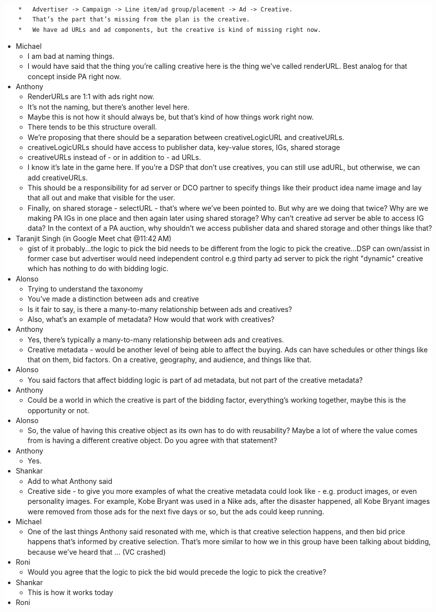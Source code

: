         *   Advertiser -> Campaign -> Line item/ad group/placement -> Ad -> Creative.
        *   That’s the part that’s missing from the plan is the creative.
        *   We have ad URLs and ad components, but the creative is kind of missing right now.
*   Michael
    *   I am bad at naming things.
    *   I would have said that the thing you’re calling creative here is the thing we’ve called renderURL. Best analog for that concept inside PA right now.
*   Anthony
    *   RenderURLs are 1:1 with ads right now.
    *   It’s not the naming, but there’s another level here.
    *   Maybe this is not how it should always be, but that’s kind of how things work right now.
    *   There tends to be this structure overall.
    *   We’re proposing that there should be a separation between creativeLogicURL and creativeURLs.
    *   creativeLogicURLs should have access to publisher data, key-value stores, IGs, shared storage
    *   creativeURLs instead of - or in addition to - ad URLs.
    *   I know it’s late in the game here. If you’re a DSP that don’t use creatives, you can still use adURL, but otherwise, we can add creativeURLs.
    *   This should be a responsibility for ad server or DCO partner to specify things like their product idea name image and lay that all out and make that visible for the user.
    *   Finally, on shared storage - selectURL - that’s where we’ve been pointed to. But why are we doing that twice? Why are we making PA IGs in one place and then again later using shared storage? Why can’t creative ad server be able to access IG data? In the context of a PA auction, why shouldn’t we access publisher data and shared storage and other things like that?
*   Taranjit Singh (in Google Meet chat @11:42 AM)
    *   gist of it probably...the logic to pick the bid needs to be different from the logic to pick the creative...DSP can own/assist in former case but advertiser would need independent control e.g third party ad server to pick the right "dynamic" creative which has nothing to do with bidding logic.
*   Alonso
    *   Trying to understand the taxonomy
    *   You’ve made a distinction between ads and creative
    *   Is it fair to say, is there a many-to-many relationship between ads and creatives?
    *   Also, what’s an example of metadata? How would that work with creatives?
*   Anthony
    *   Yes, there’s typically a many-to-many relationship between ads and creatives.
    *   Creative metadata - would be another level of being able to affect the buying. Ads can have schedules or other things like that on them, bid factors. On a creative, geography, and audience, and things like that.
*   Alonso
    *   You said factors that affect bidding logic is part of ad metadata, but not part of the creative metadata?
*   Anthony
    *   Could be a world in which the creative is part of the bidding factor, everything’s working together, maybe this is the opportunity or not.
*   Alonso
    *   So, the value of having this creative object as its own has to do with reusability? Maybe a lot of where the value comes from is having a different creative object. Do you agree with that statement?
*   Anthony
    *   Yes.
*   Shankar
    *   Add to what Anthony said
    *   Creative side - to give you more examples of what the creative metadata could look like - e.g. product images, or even personality images. For example, Kobe Bryant was used in a Nike ads, after the disaster happened, all Kobe Bryant images were removed from those ads for the next five days or so, but the ads could keep running.
*   Michael
    *   One of the last things Anthony said resonated with me, which is that creative selection happens, and then bid price happens that’s informed by creative selection. That’s more similar to how we in this group have been talking about bidding, because we’ve heard that … (VC crashed)
*   Roni
    *   Would you agree that the logic to pick the bid would precede the logic to pick the creative?
*   Shankar
    *   This is how it works today
*   Roni
